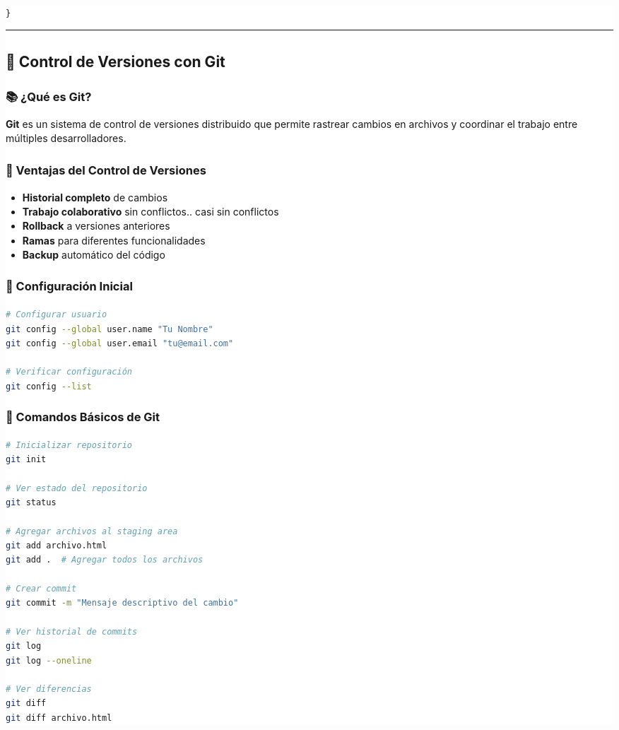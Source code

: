 ```css
}
```

---

## 🔄 Control de Versiones con Git

### 📚 ¿Qué es Git?

**Git** es un sistema de control de versiones distribuido que permite rastrear cambios en archivos y coordinar el trabajo entre múltiples desarrolladores.

### 🎯 Ventajas del Control de Versiones

- **Historial completo** de cambios
- **Trabajo colaborativo** sin conflictos.. casi sin conflictos
- **Rollback** a versiones anteriores
- **Ramas** para diferentes funcionalidades
- **Backup** automático del código

### 🚀 Configuración Inicial

```bash
# Configurar usuario
git config --global user.name "Tu Nombre"
git config --global user.email "tu@email.com"

# Verificar configuración
git config --list
```

### 📁 Comandos Básicos de Git

```bash
# Inicializar repositorio
git init

# Ver estado del repositorio
git status

# Agregar archivos al staging area
git add archivo.html
git add .  # Agregar todos los archivos

# Crear commit
git commit -m "Mensaje descriptivo del cambio"

# Ver historial de commits
git log
git log --oneline

# Ver diferencias
git diff
git diff archivo.html
```
